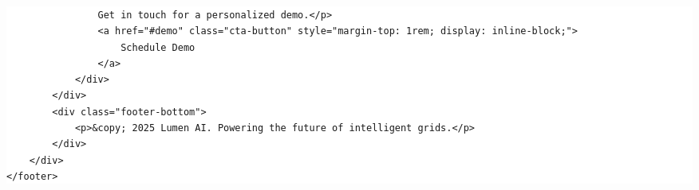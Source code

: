                     Get in touch for a personalized demo.</p>
                    <a href="#demo" class="cta-button" style="margin-top: 1rem; display: inline-block;">
                        Schedule Demo
                    </a>
                </div>
            </div>
            <div class="footer-bottom">
                <p>&copy; 2025 Lumen AI. Powering the future of intelligent grids.</p>
            </div>
        </div>
    </footer>
</body>
</html>
